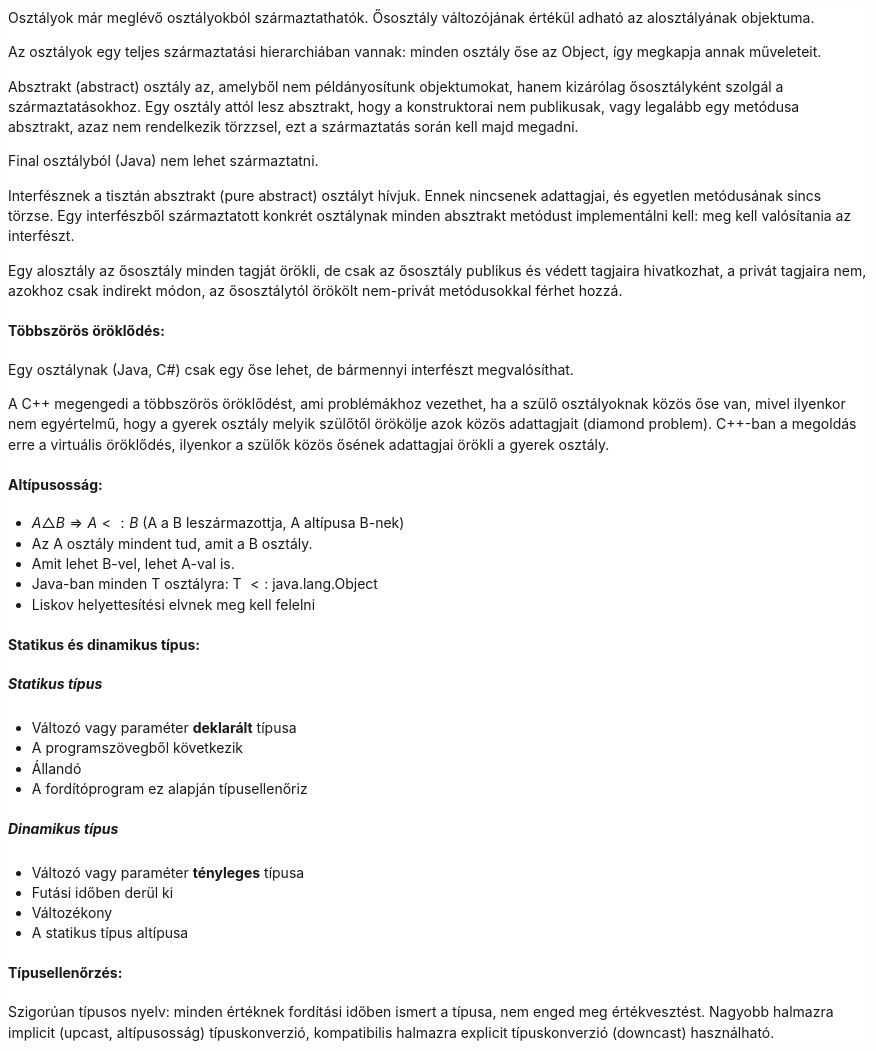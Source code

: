 Osztályok már meglévő osztályokból származtathatók.
Ősosztály változójának értékül adható az alosztályának objektuma.

Az osztályok egy teljes származtatási hierarchiában vannak: minden osztály őse az Object, így megkapja annak műveleteit.

Absztrakt (abstract) osztály az, amelyből nem példányosítunk objektumokat, hanem kizárólag ősosztályként szolgál a származtatásokhoz.
Egy osztály attól lesz absztrakt, hogy a konstruktorai nem publikusak, vagy legalább egy metódusa absztrakt, azaz nem rendelkezik törzzsel, ezt a származtatás során kell majd megadni.

Final osztályból (Java) nem lehet származtatni.

Interfésznek a tisztán absztrakt (pure abstract) osztályt hívjuk.
Ennek nincsenek adattagjai, és egyetlen metódusának sincs törzse.
Egy interfészből származtatott konkrét osztálynak minden absztrakt metódust implementálni kell: meg kell valósítania az interfészt.

Egy alosztály az ősosztály minden tagját örökli, de csak az ősosztály publikus és védett tagjaira hivatkozhat, a privát tagjaira nem, azokhoz csak indirekt módon, az ősosztálytól örökölt nem-privát metódusokkal férhet hozzá.


#### **Többszörös öröklődés:**
Egy osztálynak (Java, C#) csak egy őse lehet, de bármennyi interfészt megvalósíthat.

A C++ megengedi a többszörös öröklődést, ami problémákhoz vezethet, ha a szülő osztályoknak közös őse van, mivel ilyenkor nem egyértelmű, hogy a gyerek osztály melyik szülőtől örökölje azok közös adattagjait (diamond problem).
C++-ban a megoldás erre a virtuális öröklődés, ilyenkor a szülők közös ősének adattagjai örökli a gyerek osztály.


#### **Altípusosság:**
- $A \triangle B \Rightarrow A <: B$ (A a B leszármazottja, A altípusa B-nek)
- Az A osztály mindent tud, amit a B osztály.
- Amit lehet B-vel, lehet A-val is.
- Java-ban minden T osztályra: T $<:$ java.lang.Object
- Liskov helyettesítési elvnek meg kell felelni


#### **Statikus és dinamikus típus:**
##### Statikus típus
- Változó vagy paraméter **deklarált** típusa
- A programszövegből következik
- Állandó
- A fordítóprogram ez alapján típusellenőriz

##### Dinamikus típus
- Változó vagy paraméter **tényleges** típusa
- Futási időben derül ki
- Változékony
- A statikus típus altípusa


#### **Típusellenőrzés:**
Szigorúan típusos nyelv: minden értéknek fordítási időben ismert a típusa, nem enged meg értékvesztést.
Nagyobb halmazra implicit (upcast, altípusosság) típuskonverzió, kompatibilis halmazra explicit típuskonverzió (downcast) használható.
